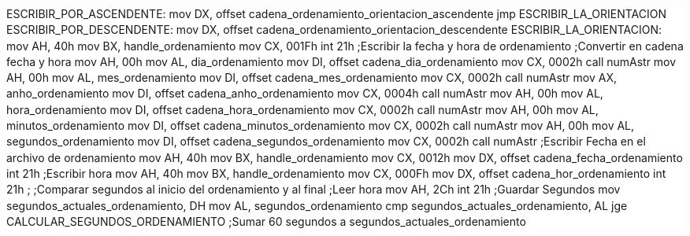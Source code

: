 ESCRIBIR_POR_ASCENDENTE:
	mov DX, offset cadena_ordenamiento_orientacion_ascendente
	jmp ESCRIBIR_LA_ORIENTACION
ESCRIBIR_POR_DESCENDENTE:
	mov DX, offset cadena_ordenamiento_orientacion_descendente
ESCRIBIR_LA_ORIENTACION:
	mov AH, 40h
	mov BX, handle_ordenamiento
	mov CX, 001Fh
	int 21h
	;Escribir la fecha y hora de ordenamiento
	;Convertir en cadena fecha y hora
	mov AH, 00h
	mov AL, dia_ordenamiento
	mov DI, offset cadena_dia_ordenamiento
	mov CX, 0002h
	call numAstr
	mov AH, 00h
	mov AL, mes_ordenamiento
	mov DI, offset cadena_mes_ordenamiento
	mov CX, 0002h
	call numAstr
	mov AX, anho_ordenamiento
	mov DI, offset cadena_anho_ordenamiento
	mov CX, 0004h
	call numAstr
	mov AH, 00h
	mov AL, hora_ordenamiento
	mov DI, offset cadena_hora_ordenamiento
	mov CX, 0002h
	call numAstr
	mov AH, 00h
	mov AL, minutos_ordenamiento
	mov DI, offset cadena_minutos_ordenamiento
	mov CX, 0002h
	call numAstr
	mov AH, 00h
	mov AL, segundos_ordenamiento
	mov DI, offset cadena_segundos_ordenamiento
	mov CX, 0002h
	call numAstr
	;Escribir Fecha en el archivo de ordenamiento
	mov AH, 40h
	mov BX, handle_ordenamiento
	mov CX, 0012h
	mov DX, offset cadena_fecha_ordenamiento
	int 21h
	;Escribir hora
	mov AH, 40h
	mov BX, handle_ordenamiento
	mov CX, 000Fh
	mov DX, offset cadena_hor_ordenamiento
	int 21h
	;
	;Comparar segundos al inicio del ordenamiento y al final
	;Leer hora
	mov AH, 2Ch
	int 21h
	;Guardar Segundos
	mov segundos_actuales_ordenamiento, DH
	mov AL, segundos_ordenamiento
	cmp segundos_actuales_ordenamiento, AL
	jge CALCULAR_SEGUNDOS_ORDENAMIENTO
	;Sumar 60 segundos a segundos_actuales_ordenamiento